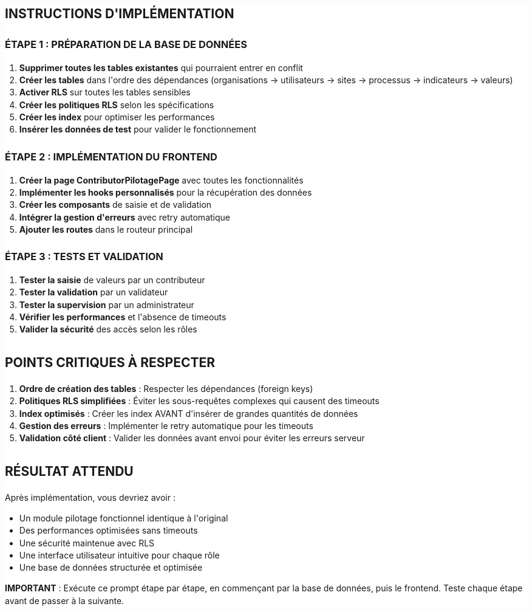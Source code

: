 ## INSTRUCTIONS D'IMPLÉMENTATION

### ÉTAPE 1 : PRÉPARATION DE LA BASE DE DONNÉES
1. **Supprimer toutes les tables existantes** qui pourraient entrer en conflit
2. **Créer les tables** dans l'ordre des dépendances (organisations → utilisateurs → sites → processus → indicateurs → valeurs)
3. **Activer RLS** sur toutes les tables sensibles
4. **Créer les politiques RLS** selon les spécifications
5. **Créer les index** pour optimiser les performances
6. **Insérer les données de test** pour valider le fonctionnement

### ÉTAPE 2 : IMPLÉMENTATION DU FRONTEND
1. **Créer la page ContributorPilotagePage** avec toutes les fonctionnalités
2. **Implémenter les hooks personnalisés** pour la récupération des données
3. **Créer les composants** de saisie et de validation
4. **Intégrer la gestion d'erreurs** avec retry automatique
5. **Ajouter les routes** dans le routeur principal

### ÉTAPE 3 : TESTS ET VALIDATION
1. **Tester la saisie** de valeurs par un contributeur
2. **Tester la validation** par un validateur
3. **Tester la supervision** par un administrateur
4. **Vérifier les performances** et l'absence de timeouts
5. **Valider la sécurité** des accès selon les rôles

## POINTS CRITIQUES À RESPECTER

1. **Ordre de création des tables** : Respecter les dépendances (foreign keys)
2. **Politiques RLS simplifiées** : Éviter les sous-requêtes complexes qui causent des timeouts
3. **Index optimisés** : Créer les index AVANT d'insérer de grandes quantités de données
4. **Gestion des erreurs** : Implémenter le retry automatique pour les timeouts
5. **Validation côté client** : Valider les données avant envoi pour éviter les erreurs serveur

## RÉSULTAT ATTENDU

Après implémentation, vous devriez avoir :
- Un module pilotage fonctionnel identique à l'original
- Des performances optimisées sans timeouts
- Une sécurité maintenue avec RLS
- Une interface utilisateur intuitive pour chaque rôle
- Une base de données structurée et optimisée

**IMPORTANT** : Exécute ce prompt étape par étape, en commençant par la base de données, puis le frontend. Teste chaque étape avant de passer à la suivante.